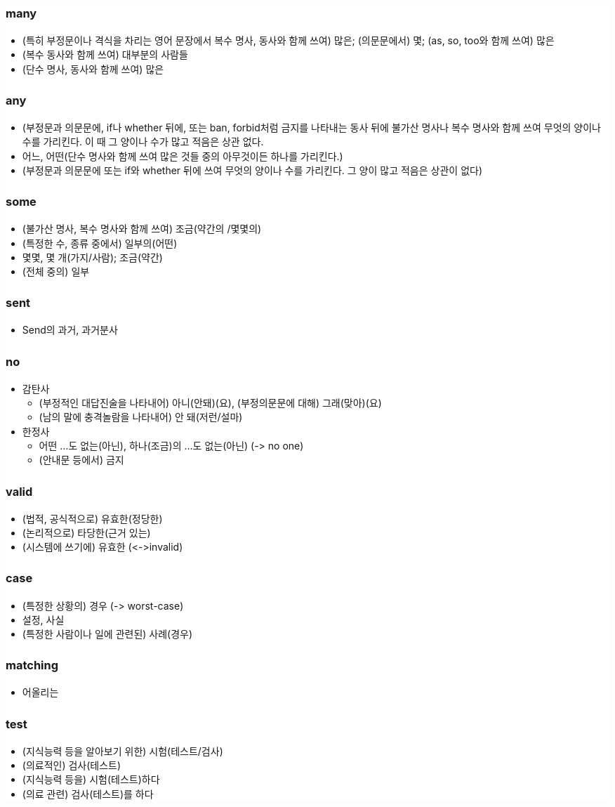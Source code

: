 ### many

- (특히 부정문이나 격식을 차리는 영어 문장에서 복수 명사, 동사와 함께 쓰여) 많은; (의문문에서) 몇; (as, so, too와 함께 쓰여) 많은
- (복수 동사와 함께 쓰여) 대부분의 사람들
- (단수 명사, 동사와 함께 쓰여) 많은

### any

- (부정문과 의문문에, if나 whether 뒤에, 또는 ban, forbid처럼 금지를 나타내는 동사 뒤에 불가산 명사나 복수 명사와 함께 쓰여 무엇의 양이나 수를 가리킨다. 이 때 그 양이나 수가 많고 적음은 상관 없다.
- 어느, 어떤(단수 명사와 함께 쓰여 많은 것들 중의 아무것이든 하나를 가리킨다.)
- (부정문과 의문문에 또는 if와 whether 뒤에 쓰여 무엇의 양이나 수를 가리킨다. 그 양이 많고 적음은 상관이 없다)

### some

- (불가산 명사, 복수 명사와 함께 쓰여) 조금(약간의 /몇몇의)
- (특정한 수, 종류 중에서) 일부의(어떤)
- 몇몇, 몇 개(가지/사람); 조금(약간)
- (전체 중의) 일부

### sent

- Send의 과거, 과거분사

### no

- 감탄사
  - (부정적인 대답진술을 나타내어) 아니(안돼)(요), (부정의문문에 대해) 그래(맞아)(요)
  - (남의 말에 충격놀람을 나타내어) 안 돼(저런/설마)
- 한정사
  - 어떤 …도 없는(아닌), 하나(조금)의 …도 없는(아닌) (-> no one)
  - (안내문 등에서) 금지

### valid

- (법적, 공식적으로) 유효한(정당한)
- (논리적으로) 타당한(근거 있는)
- (시스템에 쓰기에) 유효한 (<->invalid)

### case

- (특정한 상황의) 경우 (-> worst-case)
- 설정, 사실
- (특정한 사람이나 일에 관련된) 사례(경우)

### matching

- 어올리는

### test

- (지식능력 등을 알아보기 위한) 시험(테스트/검사)
- (의료적인) 검사(테스트)
- (지식능력 등을) 시험(테스트)하다
- (의료 관련) 검사(테스트)를 하다
